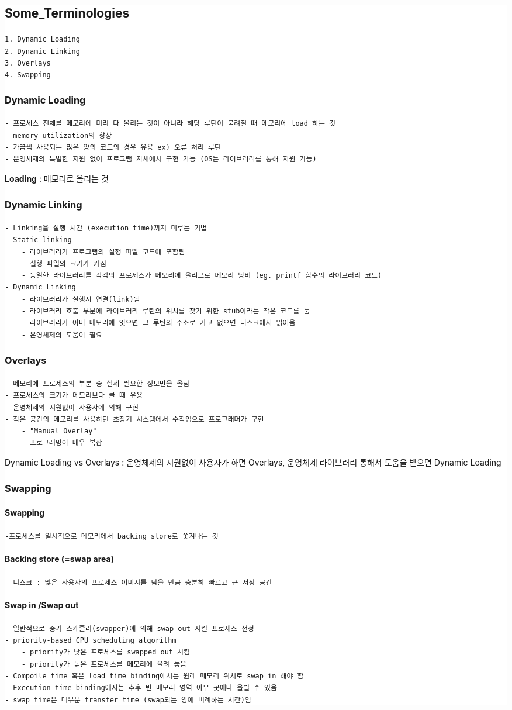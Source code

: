 ## Some_Terminologies
    1. Dynamic Loading
    2. Dynamic Linking
    3. Overlays
    4. Swapping

### Dynamic Loading
    - 프로세스 전체를 메모리에 미리 다 올리는 것이 아니라 해당 루틴이 불려질 때 메모리에 load 하는 것
    - memory utilization의 향상
    - 가끔씩 사용되는 많은 양의 코드의 경우 유용 ex) 오류 처리 루틴
    - 운영체제의 특별한 지원 없이 프로그램 자체에서 구현 가능 (OS는 라이브러리를 통해 지원 가능)
**Loading** : 메모리로 올리는 것

### Dynamic Linking
    - Linking을 실행 시간 (execution time)까지 미루는 기법
    - Static linking
        - 라이브러리가 프로그램의 실행 파일 코드에 포함됨
        - 실행 파일의 크기가 커짐
        - 동일한 라이브러리를 각각의 프로세스가 메모리에 올리므로 메모리 낭비 (eg. printf 함수의 라이브러리 코드)
    - Dynamic Linking
        - 라이브러리가 실행시 연결(link)됨
        - 라이브러리 호출 부분에 라이브러리 루틴의 위치를 찾기 위한 stub이라는 작은 코드를 둠
        - 라이브러리가 이미 메모리에 잇으면 그 루틴의 주소로 가고 없으면 디스크에서 읽어옴
        - 운영체제의 도움이 필요

### Overlays
    - 메모리에 프로세스의 부분 중 실제 필요한 정보만을 올림
    - 프로세스의 크기가 메모리보다 클 때 유용
    - 운영체제의 지원없이 사용자에 의해 구현
    - 작은 공간의 메모리를 사용하던 초창기 시스템에서 수작업으로 프로그래머가 구현
        - "Manual Overlay"
        - 프로그래밍이 매우 복잡
Dynamic Loading vs Overlays : 운영체제의 지원없이 사용자가 하면 Overlays, 운영체제 라이브러리 통해서 도움을 받으면 Dynamic Loading

### Swapping

#### Swapping
    -프로세스를 일시적으로 메모리에서 backing store로 쫓겨나는 것
    
#### Backing store (=swap area)
    - 디스크 : 많은 사용자의 프로세스 이미지를 담을 만큼 충분히 빠르고 큰 저장 공간    


#### Swap in /Swap out
    - 일반적으로 중기 스케줄러(swapper)에 의해 swap out 시킬 프로세스 선정
    - priority-based CPU scheduling algorithm
        - priority가 낮은 프로세스를 swapped out 시킴
        - priority가 높은 프로세스를 메모리에 올려 놓음
    - Compoile time 혹은 load time binding에서는 원래 메모리 위치로 swap in 해야 함
    - Execution time binding에서는 추후 빈 메모리 영역 아무 곳에나 올릴 수 있음
    - swap time은 대부분 transfer time (swap되는 양에 비례하는 시간)임
